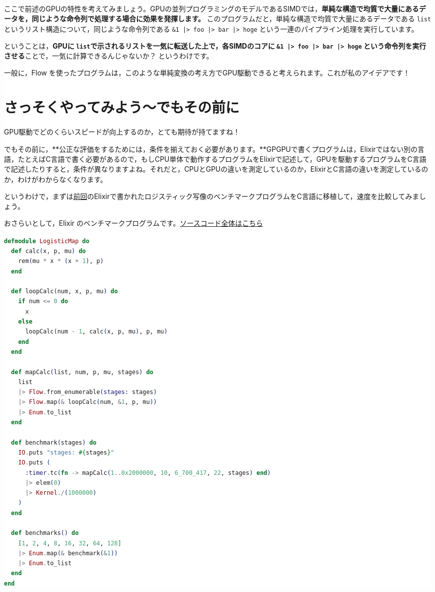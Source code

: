 ここで前述のGPUの特性を考えてみましょう。GPUの並列プログラミングのモデルであるSIMDでは，**単純な構造で均質で大量にあるデータを，同じような命令列で処理する場合に効果を発揮します。** このプログラムだと，単純な構造で均質で大量にあるデータである `list` というリスト構造について，同じような命令列である `&1 |> foo |> bar |> hoge` という一連のパイプライン処理を実行しています。

ということは，**GPUに `list`で示されるリストを一気に転送した上で，各SIMDのコアに  `&1 |> foo |> bar |> hoge` という命令列を実行させる**ことで，一気に計算できるんじゃないか？ というわけです。

一般に，Flow を使ったプログラムは，このような単純変換の考え方でGPU駆動できると考えられます。これが私のアイデアです！

# さっそくやってみよう〜でもその前に

GPU駆動でどのくらいスピードが向上するのか，とても期待が持てますね！

でもその前に，**公正な評価をするためには，条件を揃えておく必要があります。**GPGPUで書くプログラムは，Elixirではない別の言語，たとえばC言語で書く必要があるので，もしCPU単体で動作するプログラムをElixirで記述して，GPUを駆動するプログラムをC言語で記述したりすると，条件が異なりますよね。それだと，CPUとGPUの違いを測定しているのか，ElixirとC言語の違いを測定しているのか，わけがわからなくなります。

というわけで，まずは[前回](https://qiita.com/zacky1972/items/e843607881bbeca34b70)のElixirで書かれたロジスティック写像のベンチマークプログラムをC言語に移植して，速度を比較してみましょう。

おさらいとして，Elixir のベンチマークプログラムです。[ソースコード全体はこちら](https://github.com/zeam-vm/logistic_map)

```elixir
defmodule LogisticMap do
  def calc(x, p, mu) do
    rem(mu * x * (x + 1), p) 
  end

  def loopCalc(num, x, p, mu) do
    if num <= 0 do
      x
    else
      loopCalc(num - 1, calc(x, p, mu), p, mu)
    end
  end

  def mapCalc(list, num, p, mu, stages) do
    list
    |> Flow.from_enumerable(stages: stages)
    |> Flow.map(& loopCalc(num, &1, p, mu))
    |> Enum.to_list
  end

  def benchmark(stages) do
    IO.puts "stages: #{stages}"
    IO.puts (
      :timer.tc(fn -> mapCalc(1..0x2000000, 10, 6_700_417, 22, stages) end)
      |> elem(0)
      |> Kernel./(1000000)
    )
  end

  def benchmarks() do
    [1, 2, 4, 8, 16, 32, 64, 128]
    |> Enum.map(& benchmark(&1))
    |> Enum.to_list
  end
end
```

